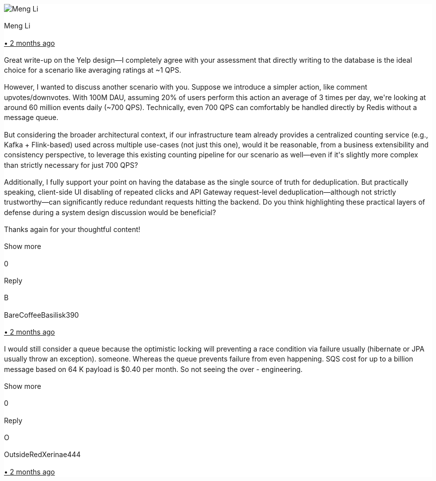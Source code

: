![Meng Li](https://lh3.googleusercontent.com/a/ACg8ocLgYcQNCM7IYF8X1JypdzotMp3ZQrcJEohQtNeUS8Oej4bWfBk=s96-c)

Meng Li

[• 2 months ago](https://www.hellointerview.com/learn/system-design/problem-breakdowns/yelp#comment-cmb1r11w3003aad0947fztoaz)

Great write-up on the Yelp design—I completely agree with your assessment that directly writing to the database is the ideal choice for a scenario like averaging ratings at ~1 QPS.

However, I wanted to discuss another scenario with you. Suppose we introduce a simpler action, like comment upvotes/downvotes. With 100M DAU, assuming 20% of users perform this action an average of 3 times per day, we're looking at around 60 million events daily (~700 QPS). Technically, even 700 QPS can comfortably be handled directly by Redis without a message queue.

But considering the broader architectural context, if our infrastructure team already provides a centralized counting service (e.g., Kafka + Flink-based) used across multiple use-cases (not just this one), would it be reasonable, from a business extensibility and consistency perspective, to leverage this existing counting pipeline for our scenario as well—even if it's slightly more complex than strictly necessary for just 700 QPS?

Additionally, I fully support your point on having the database as the single source of truth for deduplication. But practically speaking, client-side UI disabling of repeated clicks and API Gateway request-level deduplication—although not strictly trustworthy—can significantly reduce redundant requests hitting the backend. Do you think highlighting these practical layers of defense during a system design discussion would be beneficial?

Thanks again for your thoughtful content!

Show more

0

Reply

B

BareCoffeeBasilisk390

[• 2 months ago](https://www.hellointerview.com/learn/system-design/problem-breakdowns/yelp#comment-cmb2en7so000dad08z637ap13)

I would still consider a queue because the optimistic locking will preventing a race condition via failure usually (hibernate or JPA usually throw an exception). someone. Whereas the queue prevents failure from even happening. SQS cost for up to a billion message based on 64 K payload is $0.40 per month. So not seeing the over - engineering.

Show more

0

Reply

O

OutsideRedXerinae444

[• 2 months ago](https://www.hellointerview.com/learn/system-design/problem-breakdowns/yelp#comment-cmb32lk4y00ugad07rbv8lucg)
